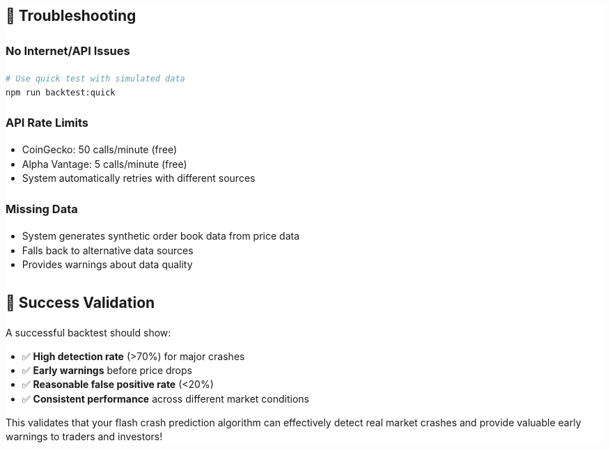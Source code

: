## 🚨 **Troubleshooting**

### **No Internet/API Issues**
```bash
# Use quick test with simulated data
npm run backtest:quick
```

### **API Rate Limits**
- CoinGecko: 50 calls/minute (free)
- Alpha Vantage: 5 calls/minute (free)
- System automatically retries with different sources

### **Missing Data**
- System generates synthetic order book data from price data
- Falls back to alternative data sources
- Provides warnings about data quality

## 🎉 **Success Validation**

A successful backtest should show:
- ✅ **High detection rate** (>70%) for major crashes
- ✅ **Early warnings** before price drops
- ✅ **Reasonable false positive rate** (<20%)
- ✅ **Consistent performance** across different market conditions

This validates that your flash crash prediction algorithm can effectively detect real market crashes and provide valuable early warnings to traders and investors!
